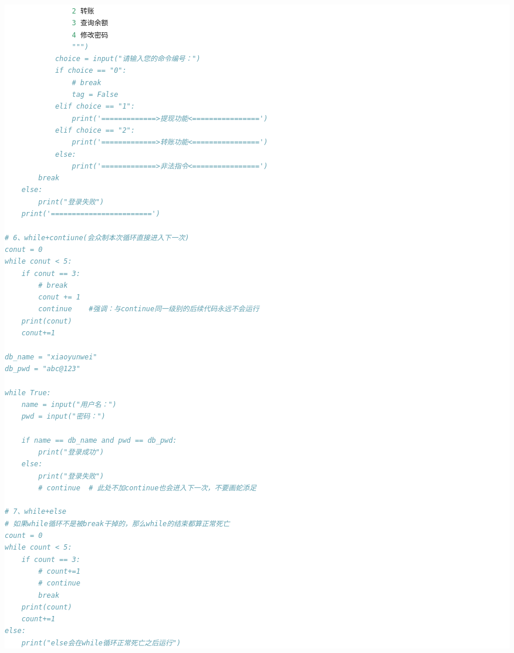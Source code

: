 ```python
                2 转账
                3 查询余额
                4 修改密码
                """)
            choice = input("请输入您的命令编号：")
            if choice == "0":
                # break
                tag = False
            elif choice == "1":
                print('=============>提现功能<================')
            elif choice == "2":
                print('=============>转账功能<================')
            else:
                print('=============>非法指令<================')
        break
    else:
        print("登录失败")
    print('========================')
    
# 6、while+contiune(会众制本次循环直接进入下一次)
conut = 0
while conut < 5:
    if conut == 3:
        # break
        conut += 1
        continue    #强调：与continue同一级别的后续代码永远不会运行
    print(conut)
    conut+=1

db_name = "xiaoyunwei"
db_pwd = "abc@123"

while True:
    name = input("用户名：")
    pwd = input("密码：")

    if name == db_name and pwd == db_pwd:
        print("登录成功")
    else:
        print("登录失败")
        # continue  # 此处不加continue也会进入下一次，不要画蛇添足
        
# 7、while+else
# 如果while循环不是被break干掉的，那么while的结束都算正常死亡
count = 0
while count < 5:
    if count == 3:
        # count+=1
        # continue
        break
    print(count)
    count+=1
else:
    print("else会在while循环正常死亡之后运行")
```
